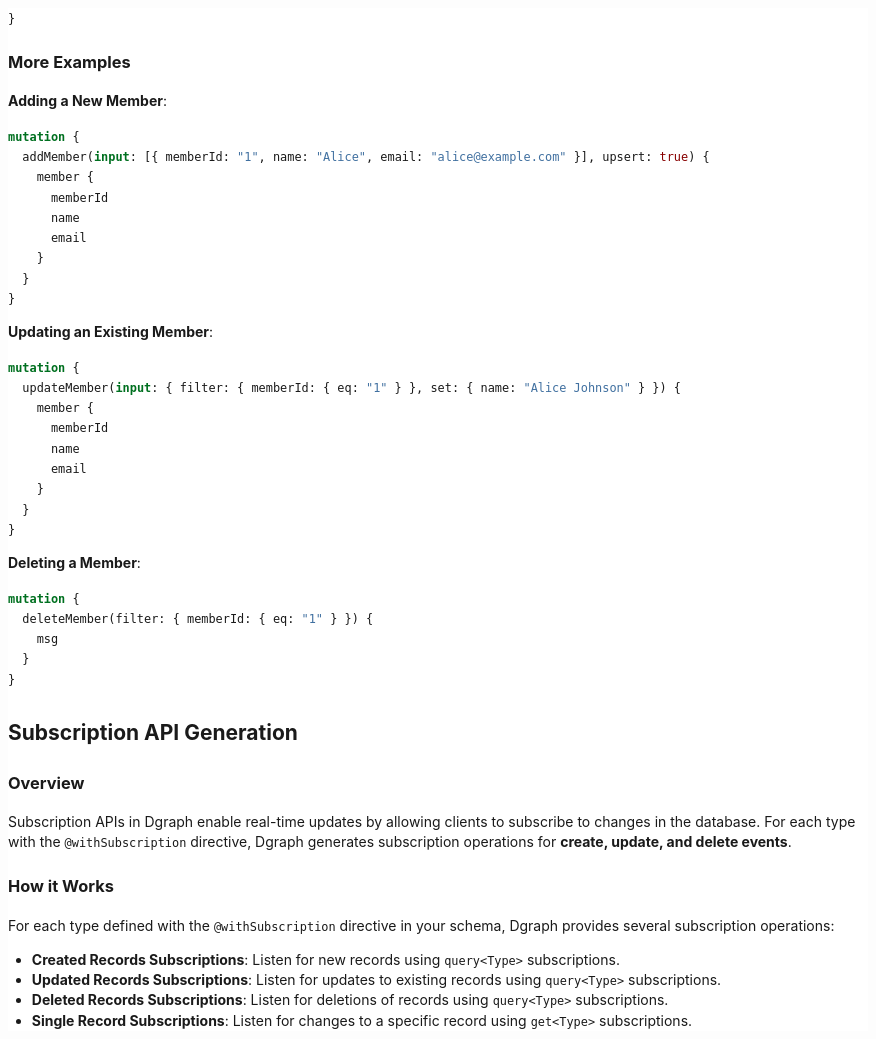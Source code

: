 ```graphql
}
```

### More Examples

**Adding a New Member**:
```graphql
mutation {
  addMember(input: [{ memberId: "1", name: "Alice", email: "alice@example.com" }], upsert: true) {
    member {
      memberId
      name
      email
    }
  }
}
```

**Updating an Existing Member**:
```graphql
mutation {
  updateMember(input: { filter: { memberId: { eq: "1" } }, set: { name: "Alice Johnson" } }) {
    member {
      memberId
      name
      email
    }
  }
}
```

**Deleting a Member**:
```graphql
mutation {
  deleteMember(filter: { memberId: { eq: "1" } }) {
    msg
  }
}
```


## Subscription API Generation

### Overview
Subscription APIs in Dgraph enable real-time updates by allowing clients to subscribe to changes in the database. For each type with the `@withSubscription` directive, Dgraph generates subscription operations for **create, update, and delete events**.

### How it Works
For each type defined with the `@withSubscription` directive in your schema, Dgraph provides several subscription operations:
- **Created Records Subscriptions**: Listen for new records using `query<Type>` subscriptions.
- **Updated Records Subscriptions**: Listen for updates to existing records using `query<Type>` subscriptions.
- **Deleted Records Subscriptions**: Listen for deletions of records using `query<Type>` subscriptions.
- **Single Record Subscriptions**: Listen for changes to a specific record using `get<Type>` subscriptions.
